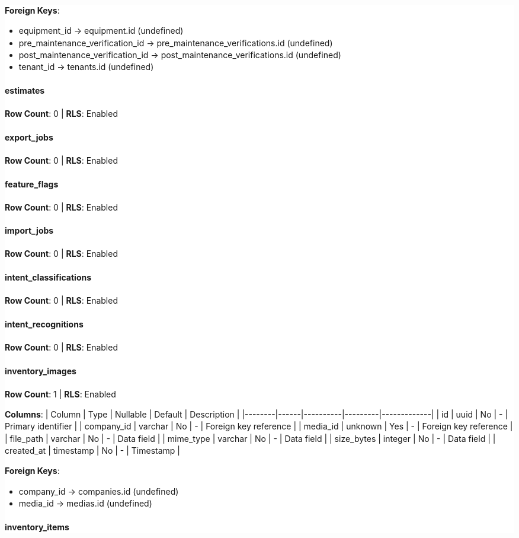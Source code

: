 **Foreign Keys**:
- equipment_id → equipment.id (undefined)
- pre_maintenance_verification_id → pre_maintenance_verifications.id (undefined)
- post_maintenance_verification_id → post_maintenance_verifications.id (undefined)
- tenant_id → tenants.id (undefined)

#### estimates

**Row Count**: 0 | **RLS**: Enabled

#### export_jobs

**Row Count**: 0 | **RLS**: Enabled

#### feature_flags

**Row Count**: 0 | **RLS**: Enabled

#### import_jobs

**Row Count**: 0 | **RLS**: Enabled

#### intent_classifications

**Row Count**: 0 | **RLS**: Enabled

#### intent_recognitions

**Row Count**: 0 | **RLS**: Enabled

#### inventory_images

**Row Count**: 1 | **RLS**: Enabled

**Columns**:
| Column | Type | Nullable | Default | Description |
|--------|------|----------|---------|-------------|
| id | uuid | No | - | Primary identifier |
| company_id | varchar | No | - | Foreign key reference |
| media_id | unknown | Yes | - | Foreign key reference |
| file_path | varchar | No | - | Data field |
| mime_type | varchar | No | - | Data field |
| size_bytes | integer | No | - | Data field |
| created_at | timestamp | No | - | Timestamp |

**Foreign Keys**:
- company_id → companies.id (undefined)
- media_id → medias.id (undefined)

#### inventory_items

